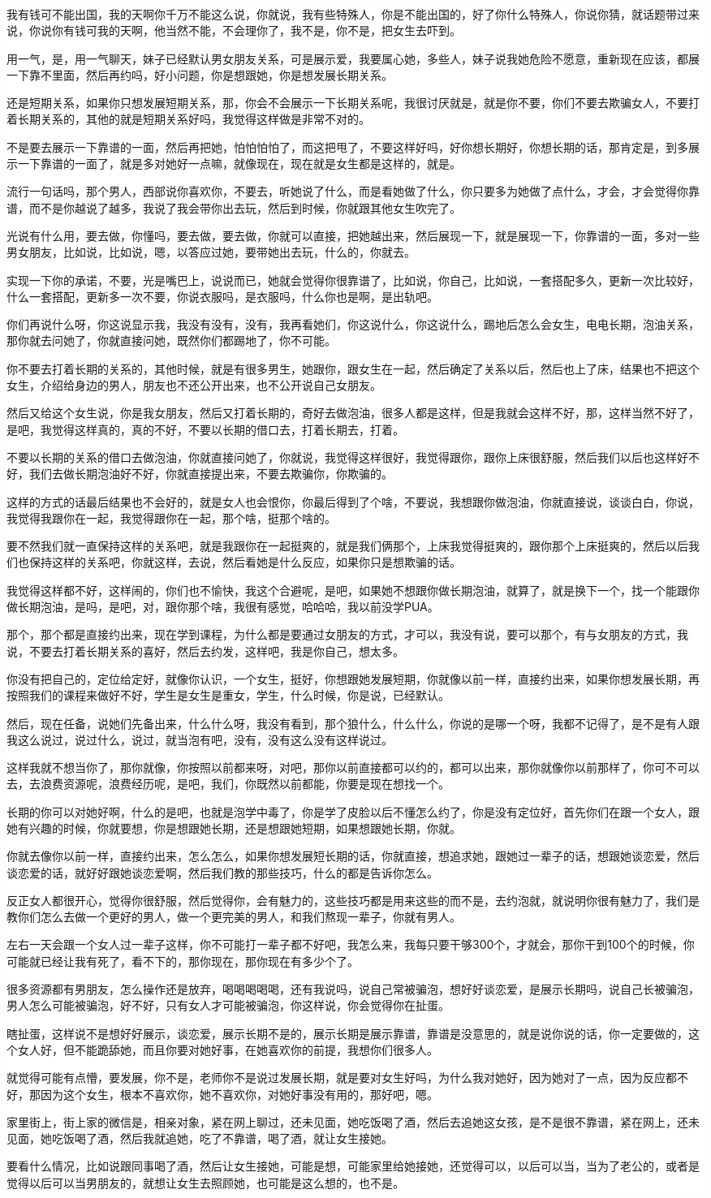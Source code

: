 我有钱可不能出国，我的天啊你千万不能这么说，你就说，我有些特殊人，你是不能出国的，好了你什么特殊人，你说你猜，就话题带过来说，你说你有钱可我的天啊，他当然不能，不会理你了，我不是，你不是，把女生去吓到。

用一气，是，用一气聊天，妹子已经默认男女朋友关系，可是展示爱，我要属心她，多些人，妹子说我她危险不愿意，重新现在应该，都展一下靠不里面，然后再约吗，好小问题，你是想跟她，你是想发展长期关系。

还是短期关系，如果你只想发展短期关系，那，你会不会展示一下长期关系呢，我很讨厌就是，就是你不要，你们不要去欺骗女人，不要打着长期关系的，其他的就是短期关系好吗，我觉得这样做是非常不对的。

不是要去展示一下靠谱的一面，然后再把她，怕怕怕怕了，而这把甩了，不要这样好吗，好你想长期好，你想长期的话，那肯定是，到多展示一下靠谱的一面了，就是多对她好一点嘛，就像现在，现在就是女生都是这样的，就是。

流行一句话吗，那个男人，西部说你喜欢你，不要去，听她说了什么，而是看她做了什么，你只要多为她做了点什么，才会，才会觉得你靠谱，而不是你越说了越多，我说了我会带你出去玩，然后到时候，你就跟其他女生吹完了。

光说有什么用，要去做，你懂吗，要去做，要去做，你就可以直接，把她越出来，然后展现一下，就是展现一下，你靠谱的一面，多对一些男女朋友，比如说，比如说，嗯，以答应过她，要带她出去玩，什么的，你就去。

实现一下你的承诺，不要，光是嘴巴上，说说而已，她就会觉得你很靠谱了，比如说，你自己，比如说，一套搭配多久，更新一次比较好，什么一套搭配，更新多一次不要，你说衣服吗，是衣服吗，什么你也是啊，是出轨吧。

你们再说什么呀，你这说显示我，我没有没有，没有，我再看她们，你这说什么，你这说什么，踢地后怎么会女生，电电长期，泡油关系，那你就去问她了，你就直接问她，既然你们都踢地了，你不可能。

你不要去打着长期的关系的，其他时候，就是有很多男生，她跟你，跟女生在一起，然后确定了关系以后，然后也上了床，结果也不把这个女生，介绍给身边的男人，朋友也不还公开出来，也不公开说自己女朋友。

然后又给这个女生说，你是我女朋友，然后又打着长期的，奇好去做泡油，很多人都是这样，但是我就会这样不好，那，这样当然不好了，是吧，我觉得这样真的，真的不好，不要以长期的借口去，打着长期去，打着。

不要以长期的关系的借口去做泡油，你就直接问她了，你就说，我觉得这样很好，我觉得跟你，跟你上床很舒服，然后我们以后也这样好不好，我们去做长期泡油好不好，你就直接提出来，不要去欺骗你，你欺骗的。

这样的方式的话最后结果也不会好的，就是女人也会恨你，你最后得到了个啥，不要说，我想跟你做泡油，你就直接说，谈谈白白，你说，我觉得我跟你在一起，我觉得跟你在一起，那个啥，挺那个啥的。

要不然我们就一直保持这样的关系吧，就是我跟你在一起挺爽的，就是我们俩那个，上床我觉得挺爽的，跟你那个上床挺爽的，然后以后我们也保持这样的关系吧，你就这样，去说，然后看她是什么反应，如果你只是想欺骗的话。

我觉得这样都不好，这样闹的，你们也不愉快，我这个合避呢，是吧，如果她不想跟你做长期泡油，就算了，就是换下一个，找一个能跟你做长期泡油，是吗，是吧，对，跟你那个啥，我很有感觉，哈哈哈，我以前没学PUA。

那个，那个都是直接约出来，现在学到课程，为什么都是要通过女朋友的方式，才可以，我没有说，要可以那个，有与女朋友的方式，我说，不要去打着长期关系的喜好，然后去约发，这样吧，我是你自己，想太多。

你没有把自己的，定位给定好，就像你认识，一个女生，挺好，你想跟她发展短期，你就像以前一样，直接约出来，如果你想发展长期，再按照我们的课程来做好不好，学生是女生是重女，学生，什么时候，你是说，已经默认。

然后，现在任备，说她们先备出来，什么什么呀，我没有看到，那个狼什么，什么什么，你说的是哪一个呀，我都不记得了，是不是有人跟我这么说过，说过什么，说过，就当泡有吧，没有，没有这么没有这样说过。

这样我就不想当你了，那你就像，你按照以前都来呀，对吧，那你以前直接都可以约的，都可以出来，那你就像你以前那样了，你可不可以去，去浪费资源呢，浪费经历呢，是吧，我们，你既然以前都能，你要是现在想找一个。

长期的你可以对她好啊，什么的是吧，也就是泡学中毒了，你是学了皮脸以后不懂怎么约了，你是没有定位好，首先你们在跟一个女人，跟她有兴趣的时候，你就要想，你是想跟她长期，还是想跟她短期，如果想跟她长期，你就。

你就去像你以前一样，直接约出来，怎么怎么，如果你想发展短长期的话，你就直接，想追求她，跟她过一辈子的话，想跟她谈恋爱，然后谈恋爱的话，就好好跟她谈恋爱啊，然后我们教的那些技巧，什么的都是告诉你怎么。

反正女人都很开心，觉得你很舒服，然后觉得你，会有魅力的，这些技巧都是用来这些的而不是，去约泡就，就说明你很有魅力了，我们是教你们怎么去做一个更好的男人，做一个更完美的男人，和我们熬现一辈子，你就有男人。

左右一天会跟一个女人过一辈子这样，你不可能打一辈子都不好吧，我怎么来，我每只要干够300个，才就会，那你干到100个的时候，你可能就已经让我有死了，看不下的，那你现在，那你现在有多少个了。

很多资源都有男朋友，怎么操作还是放弃，喝喝喝喝喝，还有我说吗，说自己常被骗泡，想好好谈恋爱，是展示长期吗，说自己长被骗泡，男人怎么可能被骗泡，好不好，只有女人才可能被骗泡，你这样说，你会觉得你在扯蛋。

瞎扯蛋，这样说不是想好好展示，谈恋爱，展示长期不是的，展示长期是展示靠谱，靠谱是没意思的，就是说你说的话，你一定要做的，这个女人好，但不能跪舔她，而且你要对她好事，在她喜欢你的前提，我想你们很多人。

就觉得可能有点懵，要发展，你不是，老师你不是说过发展长期，就是要对女生好吗，为什么我对她好，因为她对了一点，因为反应都不好，那因为这个女生，根本不喜欢你，她不喜欢你，对她好事没有用的，那好吧，嗯。

家里街上，街上家的微信是，相亲对象，紧在网上聊过，还未见面，她吃饭喝了酒，然后去追她这女孩，是不是很不靠谱，紧在网上，还未见面，她吃饭喝了酒，然后我就追她，吃了不靠谱，喝了酒，就让女生接她。

要看什么情况，比如说跟同事喝了酒，然后让女生接她，可能是想，可能家里给她接她，还觉得可以，以后可以当，当为了老公的，或者是觉得以后可以当男朋友的，就想让女生去照顾她，也可能是这么想的，也不是。

